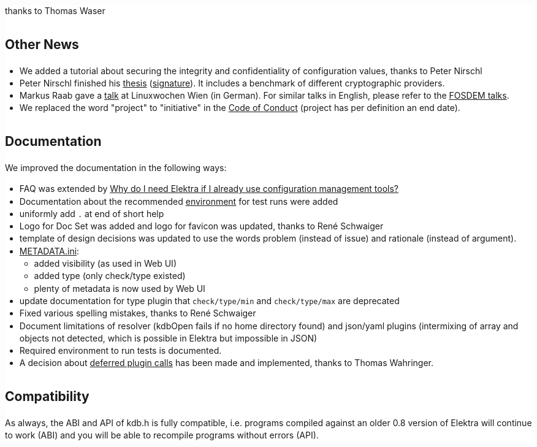   thanks to Thomas Waser

## Other News

- We added a tutorial about securing the integrity and confidentiality of configuration values,
  thanks to Peter Nirschl
- Peter Nirschl finished his [thesis](https://www.libelektra.org/ftp/elektra/publications/nirschl2018cryptographic.pdf)
  ([signature](https://www.libelektra.org/ftp/elektra/publications/nirschl2018cryptographic.pdf.sig)).
  It includes a benchmark of different cryptographic providers.
- Markus Raab gave a [talk](https://cfp.linuxwochen.at/de/LWW18/public/events/798) at Linuxwochen Wien (in German).
  For similar talks in English, please refer to the [FOSDEM talks](https://fosdem.org/2018/schedule/speaker/markus_raab/).
- We replaced the word "project" to "initiative" in the [Code of Conduct](https://www.libelektra.org/devgettingstarted/code-of-conduct) (project has per definition an end date).

## Documentation

We improved the documentation in the following ways:

- FAQ was extended by [Why do I need Elektra if I already use configuration management tools?](https://www.libelektra.org/docgettingstarted/faq)
- Documentation about the recommended [environment](https://www.libelektra.org/devgettingstarted/testing) for test runs were added
- uniformly add `.` at end of short help
- Logo for Doc Set was added and logo for favicon was updated,
  thanks to René Schwaiger
- template of design decisions was updated to use the words
  problem (instead of issue) and rationale (instead of argument).
- [METADATA.ini](https://www.libelektra.org/docgettingstarted/meta-specification):
  - added visibility (as used in Web UI)
  - added type (only check/type existed)
  - plenty of metadata is now used by Web UI
- update documentation for type plugin that `check/type/min` and `check/type/max` are deprecated
- Fixed various spelling mistakes,
  thanks to René Schwaiger
- Document limitations of resolver (kdbOpen fails if no home directory found)
  and json/yaml plugins (intermixing of array and objects not detected, which is possible
  in Elektra but impossible in JSON)
- Required environment to run tests is documented.
- A decision about [deferred plugin calls](https://master.libelektra.org/doc/decisions/deferred_plugin_calls.md) has been made and implemented,
  thanks to Thomas Wahringer.

## Compatibility

As always, the ABI and API of kdb.h is fully compatible, i.e. programs
compiled against an older 0.8 version of Elektra will continue to work
(ABI) and you will be able to recompile programs without errors (API).
